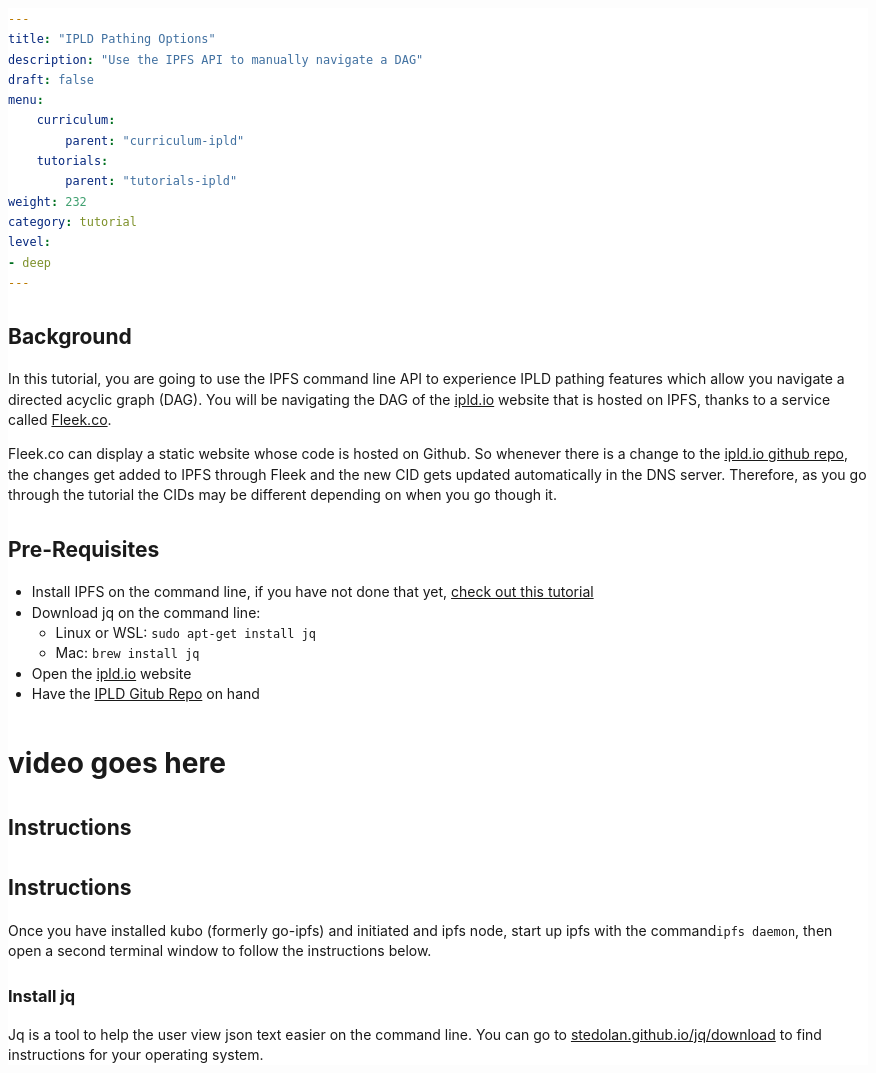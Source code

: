 ```yaml
---
title: "IPLD Pathing Options"
description: "Use the IPFS API to manually navigate a DAG"
draft: false
menu:
    curriculum:
        parent: "curriculum-ipld"
    tutorials:
        parent: "tutorials-ipld"
weight: 232
category: tutorial
level:
- deep
---
```


## Background

In this tutorial, you are going to use the IPFS command line API to experience IPLD pathing features which allow you navigate a directed acyclic graph (DAG). You will be navigating the DAG of the [ipld.io](https://ipld.io) website that is hosted on IPFS, thanks to a service called [Fleek.co](/curriculum/dev-tools/fleek/).

Fleek.co can display a static website whose code is hosted on Github. So whenever there is a change to the [ipld.io github repo](https://github.com/ipld/ipld), the changes get added to IPFS through Fleek and the new CID gets updated automatically in the DNS server. Therefore, as you go through the tutorial the CIDs may be different depending on when you go though it.

## Pre-Requisites

* Install IPFS on the command line, if you have not done that yet, [check out this tutorial](https://curriculum.pl-launchpad.io/curriculum/ipfs/setup/)
* Download jq on the command line:
    * Linux or WSL: `sudo apt-get install jq`
    * Mac: `brew install jq`
* Open the [ipld.io](https://ipld.io/) website
* Have the [IPLD Gitub Repo](https://github.com/ipld/ipld) on hand

# video goes here

## Instructions
## Instructions
Once you have installed kubo (formerly go-ipfs) and initiated and ipfs node, start up ipfs with the command`ipfs daemon`, then open a second terminal window to follow the instructions below.
### Install jq

Jq is a tool to help the user view json text easier on the command line. You can go to [stedolan.github.io/jq/download](https://stedolan.github.io/jq/download) to find instructions for your operating system.
